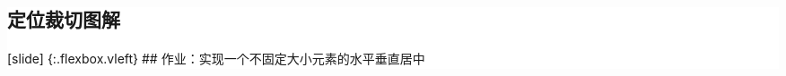 ## 定位裁切图解
<iframe src="/demos/editor.html?file=position8" style="height:400px;"></iframe>
[slide] {:.flexbox.vleft}
## 作业：实现一个不固定大小元素的水平垂直居中

